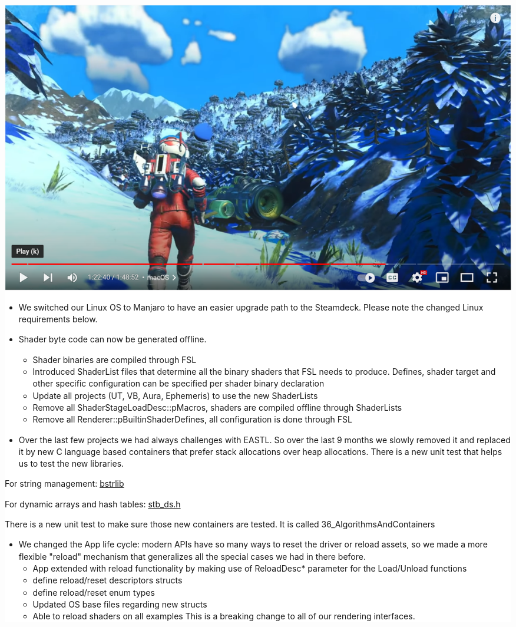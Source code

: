 [![No Man's Sky on YouTube](Screenshots/NoMansSky.PNG)](https://www.youtube.com/watch?v=q5D55G7Ejs8)


- We switched our Linux OS to Manjaro to have an easier upgrade path to the Steamdeck. Please note the changed Linux requirements below.

- Shader byte code can now be generated offline.
  * Shader binaries are compiled through FSL
  * Introduced ShaderList files that determine all the binary shaders that FSL needs to produce. Defines, shader target and other specific configuration can be specified per shader binary declaration
  * Update all projects (UT, VB, Aura, Ephemeris) to use the new ShaderLists
  * Remove all ShaderStageLoadDesc::pMacros, shaders are compiled offline through ShaderLists
  * Remove all Renderer::pBuiltinShaderDefines, all configuration is done through FSL

- Over the last few projects we had always challenges with EASTL. So over the last 9 months we slowly removed it and replaced it by new C language based containers that prefer stack allocations over heap allocations.
There is a new unit test that helps us to test the new libraries.

For string management:
[bstrlib](https://github.com/websnarf/bstrlib)

For dynamic arrays and hash tables:
[stb_ds.h](https://github.com/nothings/stb/blob/master/stb_ds.h)

There is a new unit test to make sure those new containers are tested. It is called 36_AlgorithmsAndContainers

- We changed the App life cycle: modern APIs have so many ways to reset the driver or reload assets, so we made a more flexible "reload" mechanism that generalizes all the special cases we had in there before.
  * App extended with reload functionality by making use of ReloadDesc* parameter for the Load/Unload functions
  * define reload/reset descriptors structs
  * define reload/reset enum types
  * Updated OS base files regarding new structs
  * Able to reload shaders on all examples
This is a breaking change to all of our rendering interfaces.
